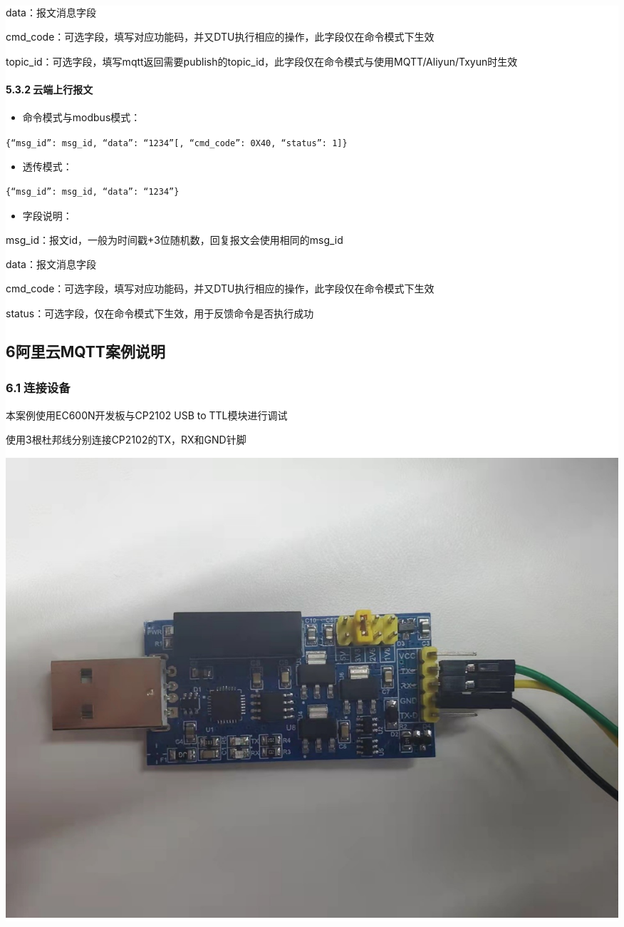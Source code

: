 data：报文消息字段

cmd_code：可选字段，填写对应功能码，并又DTU执行相应的操作，此字段仅在命令模式下生效

topic_id：可选字段，填写mqtt返回需要publish的topic\_id，此字段仅在命令模式与使用MQTT/Aliyun/Txyun时生效

#### 5.3.2 云端上行报文

- 命令模式与modbus模式：

`{“msg_id”: msg_id, “data”: “1234”[, “cmd_code”: 0X40, “status”: 1]}`

- 透传模式：

`{“msg_id”: msg_id, “data”: “1234”}`

- 字段说明：

msg_id：报文id，一般为时间戳+3位随机数，回复报文会使用相同的msg\_id

data：报文消息字段

cmd_code：可选字段，填写对应功能码，并又DTU执行相应的操作，此字段仅在命令模式下生效

status：可选字段，仅在命令模式下生效，用于反馈命令是否执行成功

## 6阿里云MQTT案例说明

### 6.1 连接设备

本案例使用EC600N开发板与CP2102 USB to TTL模块进行调试

使用3根杜邦线分别连接CP2102的TX，RX和GND针脚

![](../pic/DTU_User_Guides/CP2102.jpg)
